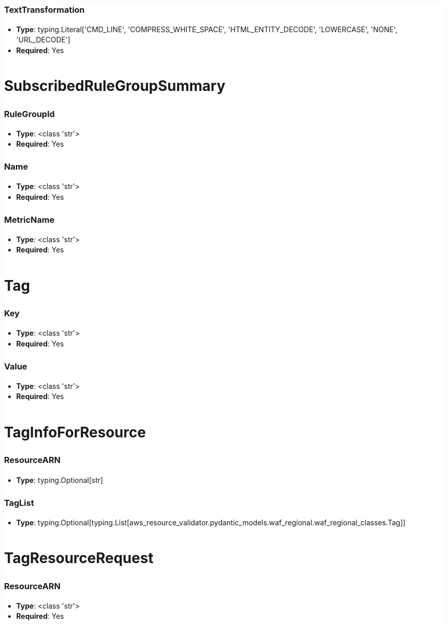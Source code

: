 ### TextTransformation
- **Type**: typing.Literal['CMD_LINE', 'COMPRESS_WHITE_SPACE', 'HTML_ENTITY_DECODE', 'LOWERCASE', 'NONE', 'URL_DECODE']
- **Required**: Yes


# SubscribedRuleGroupSummary

### RuleGroupId
- **Type**: <class 'str'>
- **Required**: Yes

### Name
- **Type**: <class 'str'>
- **Required**: Yes

### MetricName
- **Type**: <class 'str'>
- **Required**: Yes


# Tag

### Key
- **Type**: <class 'str'>
- **Required**: Yes

### Value
- **Type**: <class 'str'>
- **Required**: Yes


# TagInfoForResource

### ResourceARN
- **Type**: typing.Optional[str]

### TagList
- **Type**: typing.Optional[typing.List[aws_resource_validator.pydantic_models.waf_regional.waf_regional_classes.Tag]]


# TagResourceRequest

### ResourceARN
- **Type**: <class 'str'>
- **Required**: Yes
